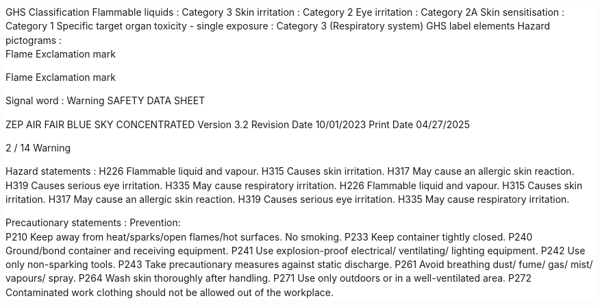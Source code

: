 GHS Classification 
Flammable liquids 
: Category 3 
Skin irritation 
: Category 2 
Eye irritation 
: Category 2A 
Skin sensitisation 
: Category 1 
Specific target organ toxicity - 
single exposure 
: Category 3 (Respiratory system) 
GHS label elements 
Hazard pictograms 
:  
Flame 
Exclamation 
mark 
 
 
 
 
  
Flame 
Exclamation 
mark 
 
 
 
Signal word 
: Warning 
SAFETY DATA SHEET 
 
ZEP AIR FAIR BLUE SKY CONCENTRATED 
Version 3.2 
Revision Date 10/01/2023 
Print Date 04/27/2025  
 
 
2 / 14 
Warning 
 
Hazard statements 
: H226 Flammable liquid and vapour. 
H315 Causes skin irritation. 
H317 May cause an allergic skin reaction. 
H319 Causes serious eye irritation. 
H335 May cause respiratory irritation. 
H226 Flammable liquid and vapour. 
H315 Causes skin irritation. 
H317 May cause an allergic skin reaction. 
H319 Causes serious eye irritation. 
H335 May cause respiratory irritation. 
 
Precautionary statements 
: Prevention:  
P210 Keep away from heat/sparks/open flames/hot surfaces. 
No smoking. 
P233 Keep container tightly closed. 
P240 Ground/bond container and receiving equipment. 
P241 Use explosion-proof electrical/ ventilating/ lighting 
equipment. 
P242 Use only non-sparking tools. 
P243 Take precautionary measures against static discharge. 
P261 Avoid breathing dust/ fume/ gas/ mist/ vapours/ spray. 
P264 Wash skin thoroughly after handling. 
P271 Use only outdoors or in a well-ventilated area. 
P272 Contaminated work clothing should not be allowed out of 
the workplace. 